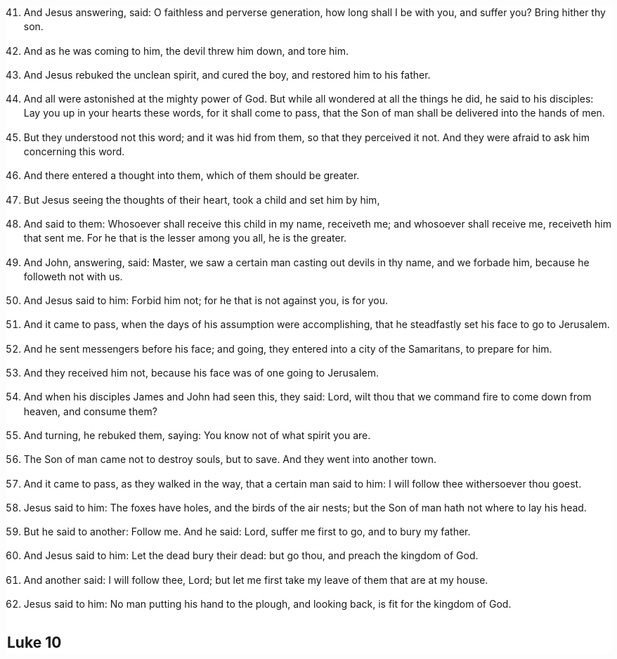 41. And Jesus answering, said: O faithless and perverse generation, how long shall I be with you, and suffer you? Bring hither thy son.

42. And as he was coming to him, the devil threw him down, and tore him.

43. And Jesus rebuked the unclean spirit, and cured the boy, and restored him to his father.

44. And all were astonished at the mighty power of God. But while all wondered at all the things he did, he said to his disciples: Lay you up in your hearts these words, for it shall come to pass, that the Son of man shall be delivered into the hands of men.

45. But they understood not this word; and it was hid from them, so that they perceived it not. And they were afraid to ask him concerning this word.

46. And there entered a thought into them, which of them should be greater.

47. But Jesus seeing the thoughts of their heart, took a child and set him by him,

48. And said to them: Whosoever shall receive this child in my name, receiveth me; and whosoever shall receive me, receiveth him that sent me. For he that is the lesser among you all, he is the greater.

49. And John, answering, said: Master, we saw a certain man casting out devils in thy name, and we forbade him, because he followeth not with us.

50. And Jesus said to him: Forbid him not; for he that is not against you, is for you.

51. And it came to pass, when the days of his assumption were accomplishing, that he steadfastly set his face to go to Jerusalem.

52. And he sent messengers before his face; and going, they entered into a city of the Samaritans, to prepare for him.

53. And they received him not, because his face was of one going to Jerusalem.

54. And when his disciples James and John had seen this, they said: Lord, wilt thou that we command fire to come down from heaven, and consume them?

55. And turning, he rebuked them, saying: You know not of what spirit you are.

56. The Son of man came not to destroy souls, but to save. And they went into another town.

57. And it came to pass, as they walked in the way, that a certain man said to him: I will follow thee withersoever thou goest.

58. Jesus said to him: The foxes have holes, and the birds of the air nests; but the Son of man hath not where to lay his head.

59. But he said to another: Follow me. And he said: Lord, suffer me first to go, and to bury my father.

60. And Jesus said to him: Let the dead bury their dead: but go thou, and preach the kingdom of God.

61. And another said: I will follow thee, Lord; but let me first take my leave of them that are at my house.

62. Jesus said to him: No man putting his hand to the plough, and looking back, is fit for the kingdom of God.

## Luke 10
